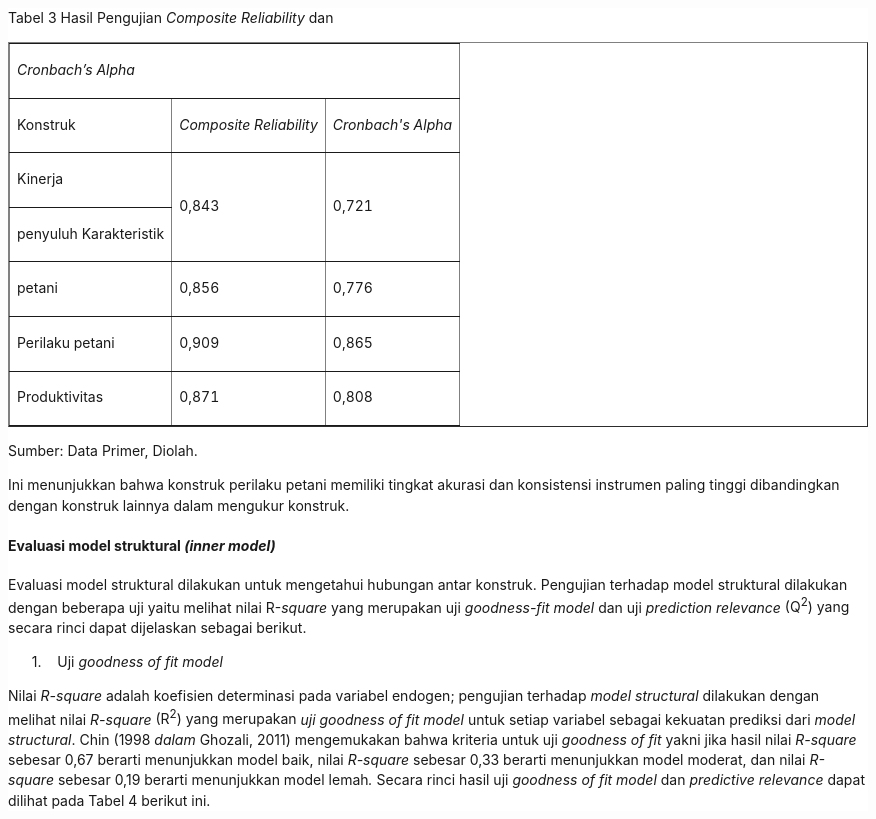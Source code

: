 <p><span class="font3">Tabel 3 Hasil Pengujian </span><span class="font3" style="font-style:italic;">Composite Reliability</span><span class="font3"> dan</span></p>
<table border="1">
<tr><td colspan="3" style="vertical-align:top;">
<p><span class="font3" style="font-style:italic;">Cronbach’s Alpha</span></p></td></tr>
<tr><td style="vertical-align:middle;">
<p><span class="font3">Konstruk</span></p></td><td style="vertical-align:bottom;">
<p><span class="font3" style="font-style:italic;">Composite Reliability</span></p></td><td style="vertical-align:bottom;">
<p><span class="font3" style="font-style:italic;">Cronbach's Alpha</span></p></td></tr>
<tr><td style="vertical-align:middle;">
<p><span class="font3">Kinerja</span></p></td><td rowspan="2" style="vertical-align:middle;">
<p><span class="font3">0,843</span></p></td><td rowspan="2" style="vertical-align:middle;">
<p><span class="font3">0,721</span></p></td></tr>
<tr><td style="vertical-align:top;">
<p><span class="font3">penyuluh Karakteristik</span></p></td></tr>
<tr><td style="vertical-align:middle;">
<p><span class="font3">petani</span></p></td><td style="vertical-align:top;">
<p><span class="font3">0,856</span></p></td><td style="vertical-align:top;">
<p><span class="font3">0,776</span></p></td></tr>
<tr><td style="vertical-align:middle;">
<p><span class="font3">Perilaku petani</span></p></td><td style="vertical-align:middle;">
<p><span class="font3">0,909</span></p></td><td style="vertical-align:middle;">
<p><span class="font3">0,865</span></p></td></tr>
<tr><td style="vertical-align:middle;">
<p><span class="font3">Produktivitas</span></p></td><td style="vertical-align:middle;">
<p><span class="font3">0,871</span></p></td><td style="vertical-align:middle;">
<p><span class="font3">0,808</span></p></td></tr>
</table>
<p><span class="font2">Sumber: Data Primer, Diolah.</span></p>
<p><span class="font3">Ini menunjukkan bahwa konstruk perilaku petani memiliki tingkat akurasi dan konsistensi instrumen paling tinggi dibandingkan dengan konstruk lainnya dalam mengukur konstruk.</span></p>
<h4><a name="bookmark48"></a><span class="font3" style="font-weight:bold;"><a name="bookmark49"></a>Evaluasi model struktural </span><span class="font3" style="font-weight:bold;font-style:italic;">(inner model)</span></h4>
<p><span class="font3">Evaluasi model struktural dilakukan untuk mengetahui hubungan antar konstruk. Pengujian terhadap model struktural dilakukan dengan beberapa uji yaitu melihat nilai R-</span><span class="font3" style="font-style:italic;">square</span><span class="font3"> yang merupakan uji </span><span class="font3" style="font-style:italic;">goodness-fit model</span><span class="font3"> dan uji </span><span class="font3" style="font-style:italic;">prediction relevance</span><span class="font3"> (Q<sup>2</sup>) yang secara rinci dapat dijelaskan sebagai berikut.</span></p>
<ul style="list-style:none;"><li>
<p><span class="font3">1. &nbsp;&nbsp;&nbsp;Uji </span><span class="font3" style="font-style:italic;">goodness of fit model</span></p></li></ul>
<p><span class="font3">Nilai </span><span class="font3" style="font-style:italic;">R-square</span><span class="font3"> adalah koefisien determinasi pada variabel endogen; pengujian terhadap </span><span class="font3" style="font-style:italic;">model structural</span><span class="font3"> dilakukan dengan melihat nilai </span><span class="font3" style="font-style:italic;">R-square </span><span class="font3">(R<sup>2</sup>) yang merupakan </span><span class="font3" style="font-style:italic;">uji goodness of fit model </span><span class="font3">untuk setiap variabel sebagai kekuatan prediksi dari </span><span class="font3" style="font-style:italic;">model structural</span><span class="font3">. Chin (1998 </span><span class="font3" style="font-style:italic;">dalam</span><span class="font3"> Ghozali, 2011) mengemukakan bahwa kriteria untuk uji </span><span class="font3" style="font-style:italic;">goodness of fit</span><span class="font3"> yakni jika hasil nilai </span><span class="font3" style="font-style:italic;">R-square</span><span class="font3"> sebesar 0,67 berarti menunjukkan model baik, nilai </span><span class="font3" style="font-style:italic;">R-square </span><span class="font3">sebesar 0,33 berarti menunjukkan model moderat, dan nilai </span><span class="font3" style="font-style:italic;">R-square</span><span class="font3"> sebesar 0,19 berarti menunjukkan model lemah</span><span class="font3" style="font-style:italic;">.</span><span class="font3"> Secara rinci hasil uji </span><span class="font3" style="font-style:italic;">goodness of fit model</span><span class="font3"> dan </span><span class="font3" style="font-style:italic;">predictive relevance</span><span class="font3"> dapat dilihat pada Tabel 4 berikut ini.</span></p>